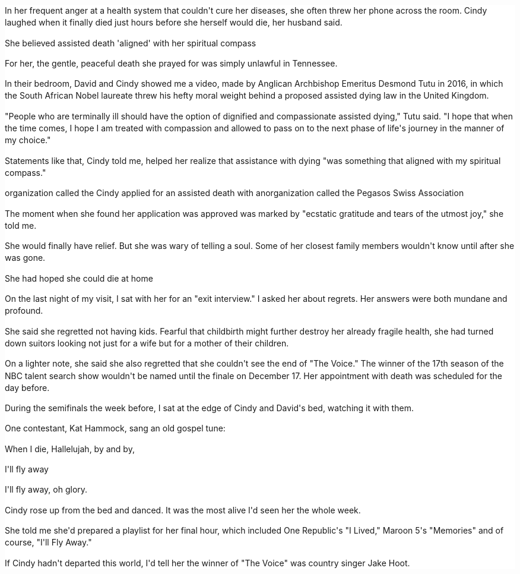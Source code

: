 In her frequent anger at a health system that couldn't cure her diseases, she often threw her phone across the room. Cindy laughed when it finally died just hours before she herself would die, her husband said.

She believed assisted death 'aligned' with her spiritual compass

For her, the gentle, peaceful death she prayed for was simply unlawful in Tennessee.

In their bedroom, David and Cindy showed me a video, made by Anglican Archbishop Emeritus Desmond Tutu in 2016, in which the South African Nobel laureate threw his hefty moral weight behind a proposed assisted dying law in the United Kingdom.

"People who are terminally ill should have the option of dignified and compassionate assisted dying," Tutu said. "I hope that when the time comes, I hope I am treated with compassion and allowed to pass on to the next phase of life's journey in the manner of my choice."

Statements like that, Cindy told me, helped her realize that assistance with dying "was something that aligned with my spiritual compass."

organization called the Cindy applied for an assisted death with anorganization called the Pegasos Swiss Association

The moment when she found her application was approved was marked by "ecstatic gratitude and tears of the utmost joy," she told me.

She would finally have relief. But she was wary of telling a soul. Some of her closest family members wouldn't know until after she was gone.

She had hoped she could die at home

On the last night of my visit, I sat with her for an "exit interview." I asked her about regrets. Her answers were both mundane and profound.

She said she regretted not having kids. Fearful that childbirth might further destroy her already fragile health, she had turned down suitors looking not just for a wife but for a mother of their children.

On a lighter note, she said she also regretted that she couldn't see the end of "The Voice." The winner of the 17th season of the NBC talent search show wouldn't be named until the finale on December 17. Her appointment with death was scheduled for the day before.

During the semifinals the week before, I sat at the edge of Cindy and David's bed, watching it with them.

One contestant, Kat Hammock, sang an old gospel tune:



When I die, Hallelujah, by and by,

I'll fly away

I'll fly away, oh glory.



Cindy rose up from the bed and danced. It was the most alive I'd seen her the whole week.

She told me she'd prepared a playlist for her final hour, which included One Republic's "I Lived," Maroon 5's "Memories" and of course, "I'll Fly Away."

If Cindy hadn't departed this world, I'd tell her the winner of "The Voice" was country singer Jake Hoot.
